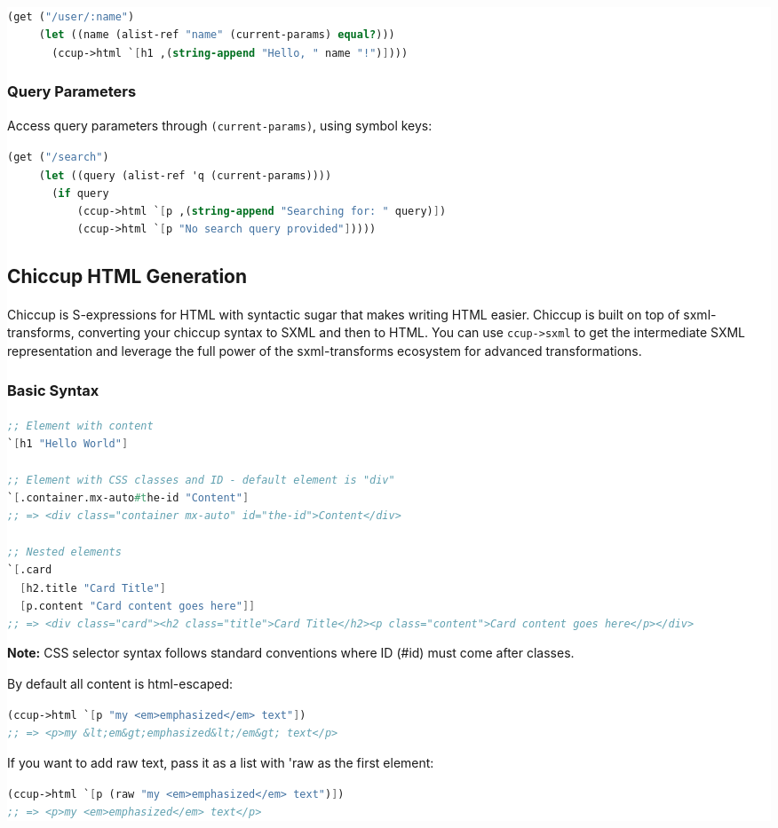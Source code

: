 ```scheme
(get ("/user/:name")
     (let ((name (alist-ref "name" (current-params) equal?)))
       (ccup->html `[h1 ,(string-append "Hello, " name "!")])))
```

### Query Parameters

Access query parameters through `(current-params)`, using
symbol keys:

```scheme
(get ("/search")
     (let ((query (alist-ref 'q (current-params))))
       (if query
           (ccup->html `[p ,(string-append "Searching for: " query)])
           (ccup->html `[p "No search query provided"]))))
```

## Chiccup HTML Generation

Chiccup is S-expressions for HTML with syntactic sugar that makes writing HTML easier. Chiccup is built on top of sxml-transforms, converting your chiccup syntax to SXML and then to HTML. You can use `ccup->sxml` to get the intermediate SXML representation and leverage the full power of the sxml-transforms ecosystem for advanced transformations.

### Basic Syntax

```scheme
;; Element with content
`[h1 "Hello World"]

;; Element with CSS classes and ID - default element is "div"
`[.container.mx-auto#the-id "Content"]
;; => <div class="container mx-auto" id="the-id">Content</div>

;; Nested elements
`[.card
  [h2.title "Card Title"]
  [p.content "Card content goes here"]]
;; => <div class="card"><h2 class="title">Card Title</h2><p class="content">Card content goes here</p></div>
```

**Note:** CSS selector syntax follows standard conventions where ID (#id) must come after classes.

By default all content is html-escaped:

```scheme
(ccup->html `[p "my <em>emphasized</em> text"])
;; => <p>my &lt;em&gt;emphasized&lt;/em&gt; text</p>
```

If you want to add raw text, pass it as a list with 'raw as the first element:

```scheme
(ccup->html `[p (raw "my <em>emphasized</em> text")])
;; => <p>my <em>emphasized</em> text</p>
```

